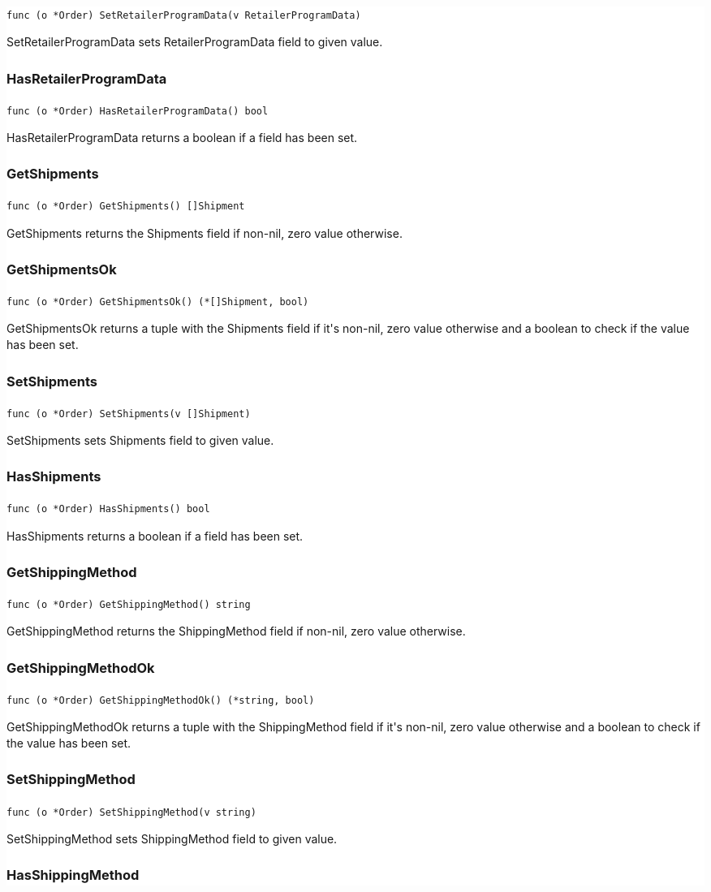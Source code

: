 `func (o *Order) SetRetailerProgramData(v RetailerProgramData)`

SetRetailerProgramData sets RetailerProgramData field to given value.

### HasRetailerProgramData

`func (o *Order) HasRetailerProgramData() bool`

HasRetailerProgramData returns a boolean if a field has been set.

### GetShipments

`func (o *Order) GetShipments() []Shipment`

GetShipments returns the Shipments field if non-nil, zero value otherwise.

### GetShipmentsOk

`func (o *Order) GetShipmentsOk() (*[]Shipment, bool)`

GetShipmentsOk returns a tuple with the Shipments field if it's non-nil, zero value otherwise
and a boolean to check if the value has been set.

### SetShipments

`func (o *Order) SetShipments(v []Shipment)`

SetShipments sets Shipments field to given value.

### HasShipments

`func (o *Order) HasShipments() bool`

HasShipments returns a boolean if a field has been set.

### GetShippingMethod

`func (o *Order) GetShippingMethod() string`

GetShippingMethod returns the ShippingMethod field if non-nil, zero value otherwise.

### GetShippingMethodOk

`func (o *Order) GetShippingMethodOk() (*string, bool)`

GetShippingMethodOk returns a tuple with the ShippingMethod field if it's non-nil, zero value otherwise
and a boolean to check if the value has been set.

### SetShippingMethod

`func (o *Order) SetShippingMethod(v string)`

SetShippingMethod sets ShippingMethod field to given value.

### HasShippingMethod
